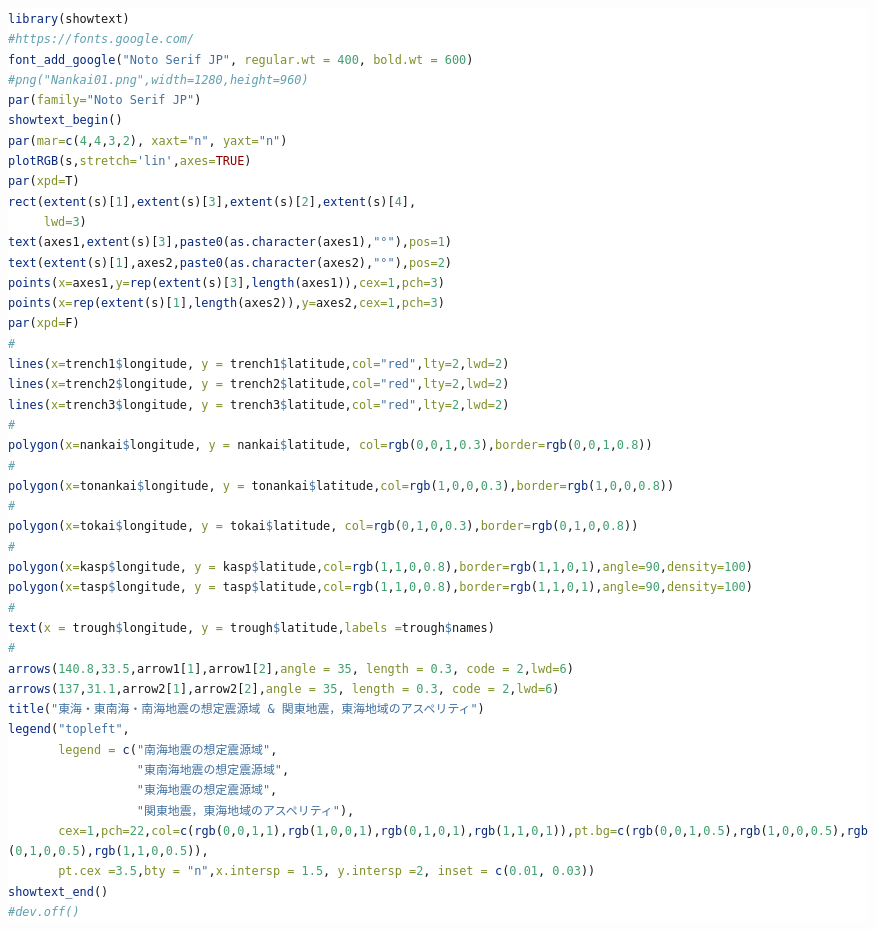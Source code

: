 
```R
library(showtext)
#https://fonts.google.com/
font_add_google("Noto Serif JP", regular.wt = 400, bold.wt = 600)
#png("Nankai01.png",width=1280,height=960)
par(family="Noto Serif JP")
showtext_begin()
par(mar=c(4,4,3,2), xaxt="n", yaxt="n")
plotRGB(s,stretch='lin',axes=TRUE)
par(xpd=T)
rect(extent(s)[1],extent(s)[3],extent(s)[2],extent(s)[4],
     lwd=3)
text(axes1,extent(s)[3],paste0(as.character(axes1),"°"),pos=1)
text(extent(s)[1],axes2,paste0(as.character(axes2),"°"),pos=2)
points(x=axes1,y=rep(extent(s)[3],length(axes1)),cex=1,pch=3)
points(x=rep(extent(s)[1],length(axes2)),y=axes2,cex=1,pch=3)
par(xpd=F)
#
lines(x=trench1$longitude, y = trench1$latitude,col="red",lty=2,lwd=2)
lines(x=trench2$longitude, y = trench2$latitude,col="red",lty=2,lwd=2)
lines(x=trench3$longitude, y = trench3$latitude,col="red",lty=2,lwd=2)
#
polygon(x=nankai$longitude, y = nankai$latitude, col=rgb(0,0,1,0.3),border=rgb(0,0,1,0.8))
#
polygon(x=tonankai$longitude, y = tonankai$latitude,col=rgb(1,0,0,0.3),border=rgb(1,0,0,0.8))
#
polygon(x=tokai$longitude, y = tokai$latitude, col=rgb(0,1,0,0.3),border=rgb(0,1,0,0.8))
#
polygon(x=kasp$longitude, y = kasp$latitude,col=rgb(1,1,0,0.8),border=rgb(1,1,0,1),angle=90,density=100)
polygon(x=tasp$longitude, y = tasp$latitude,col=rgb(1,1,0,0.8),border=rgb(1,1,0,1),angle=90,density=100)
#
text(x = trough$longitude, y = trough$latitude,labels =trough$names)
#
arrows(140.8,33.5,arrow1[1],arrow1[2],angle = 35, length = 0.3, code = 2,lwd=6) 
arrows(137,31.1,arrow2[1],arrow2[2],angle = 35, length = 0.3, code = 2,lwd=6)
title("東海・東南海・南海地震の想定震源域 & 関東地震，東海地域のアスペリティ")
legend("topleft",
       legend = c("南海地震の想定震源域",
                  "東南海地震の想定震源域",
                  "東海地震の想定震源域",
                  "関東地震，東海地域のアスペリティ"), 
       cex=1,pch=22,col=c(rgb(0,0,1,1),rgb(1,0,0,1),rgb(0,1,0,1),rgb(1,1,0,1)),pt.bg=c(rgb(0,0,1,0.5),rgb(1,0,0,0.5),rgb(0,1,0,0.5),rgb(1,1,0,0.5)),
       pt.cex =3.5,bty = "n",x.intersp = 1.5, y.intersp =2, inset = c(0.01, 0.03))
showtext_end()
#dev.off()
```
